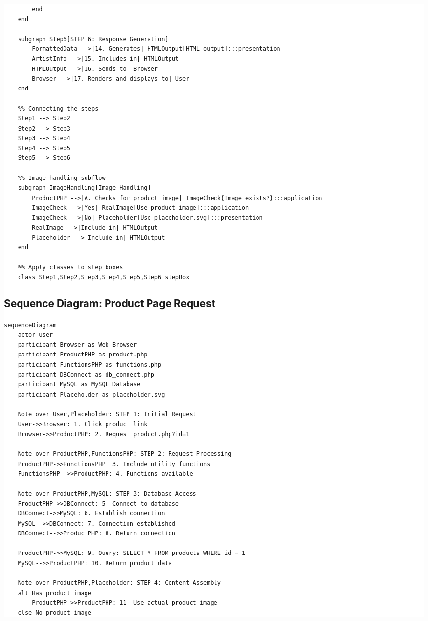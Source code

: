 ```mermaid
        end
    end
    
    subgraph Step6[STEP 6: Response Generation]
        FormattedData -->|14. Generates| HTMLOutput[HTML output]:::presentation
        ArtistInfo -->|15. Includes in| HTMLOutput
        HTMLOutput -->|16. Sends to| Browser
        Browser -->|17. Renders and displays to| User
    end
    
    %% Connecting the steps
    Step1 --> Step2
    Step2 --> Step3
    Step3 --> Step4
    Step4 --> Step5
    Step5 --> Step6
    
    %% Image handling subflow
    subgraph ImageHandling[Image Handling]
        ProductPHP -->|A. Checks for product image| ImageCheck{Image exists?}:::application
        ImageCheck -->|Yes| RealImage[Use product image]:::application
        ImageCheck -->|No| Placeholder[Use placeholder.svg]:::presentation
        RealImage -->|Include in| HTMLOutput
        Placeholder -->|Include in| HTMLOutput
    end
    
    %% Apply classes to step boxes
    class Step1,Step2,Step3,Step4,Step5,Step6 stepBox
```

## Sequence Diagram: Product Page Request

```mermaid
sequenceDiagram
    actor User
    participant Browser as Web Browser
    participant ProductPHP as product.php
    participant FunctionsPHP as functions.php
    participant DBConnect as db_connect.php
    participant MySQL as MySQL Database
    participant Placeholder as placeholder.svg
    
    Note over User,Placeholder: STEP 1: Initial Request
    User->>Browser: 1. Click product link
    Browser->>ProductPHP: 2. Request product.php?id=1
    
    Note over ProductPHP,FunctionsPHP: STEP 2: Request Processing
    ProductPHP->>FunctionsPHP: 3. Include utility functions
    FunctionsPHP-->>ProductPHP: 4. Functions available
    
    Note over ProductPHP,MySQL: STEP 3: Database Access
    ProductPHP->>DBConnect: 5. Connect to database
    DBConnect->>MySQL: 6. Establish connection
    MySQL-->>DBConnect: 7. Connection established
    DBConnect-->>ProductPHP: 8. Return connection
    
    ProductPHP->>MySQL: 9. Query: SELECT * FROM products WHERE id = 1
    MySQL-->>ProductPHP: 10. Return product data
    
    Note over ProductPHP,Placeholder: STEP 4: Content Assembly
    alt Has product image
        ProductPHP->>ProductPHP: 11. Use actual product image
    else No product image
```